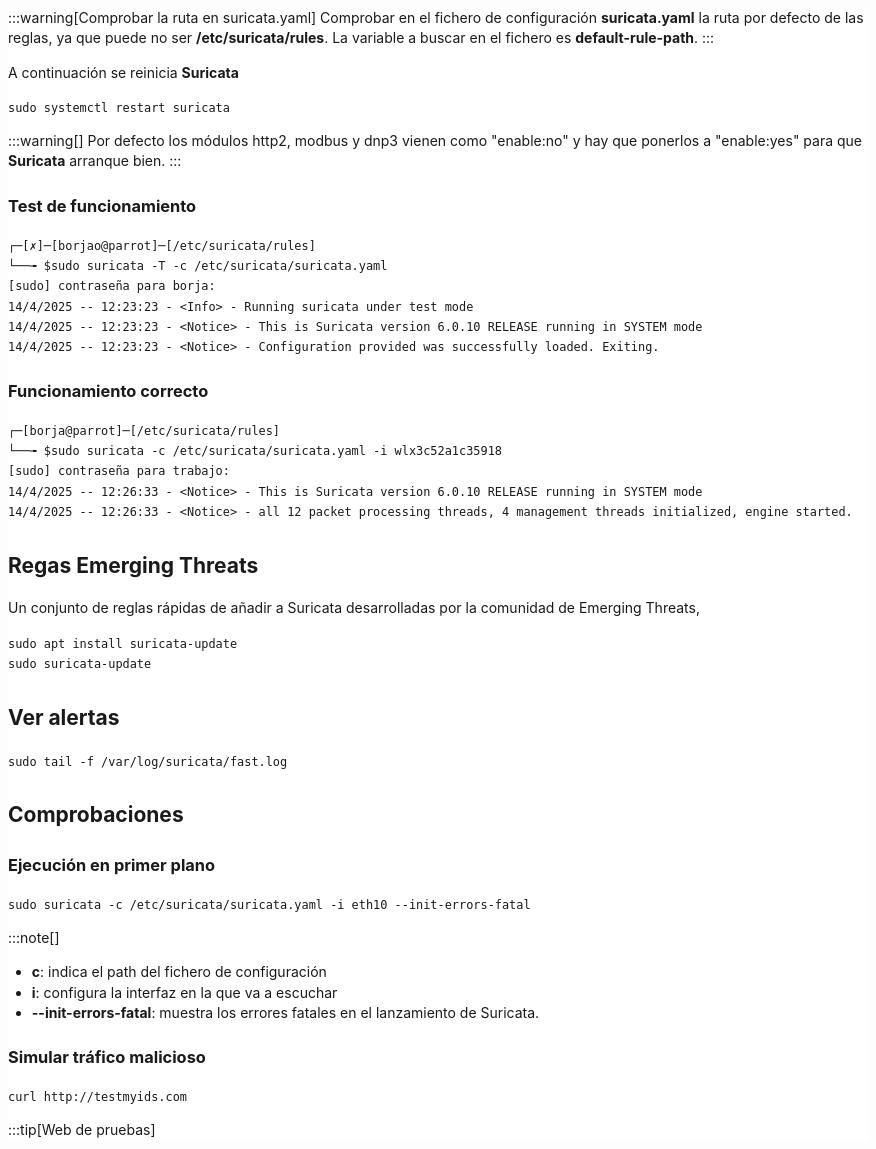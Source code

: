 :::warning[Comprobar la ruta en suricata.yaml]
Comprobar en el fichero de configuración **suricata.yaml** la ruta por defecto de las reglas, ya que puede no ser **/etc/suricata/rules**. La variable a buscar en el fichero es **default-rule-path**.
:::

A continuación se reinicia **Suricata**
```
sudo systemctl restart suricata
```
:::warning[]
Por defecto los módulos http2, modbus y dnp3 vienen como "enable:no" y hay que ponerlos a "enable:yes" para que **Suricata** arranque bien.
:::
### Test de funcionamiento
```
┌─[✗]─[borjao@parrot]─[/etc/suricata/rules]
└──╼ $sudo suricata -T -c /etc/suricata/suricata.yaml
[sudo] contraseña para borja: 
14/4/2025 -- 12:23:23 - <Info> - Running suricata under test mode
14/4/2025 -- 12:23:23 - <Notice> - This is Suricata version 6.0.10 RELEASE running in SYSTEM mode
14/4/2025 -- 12:23:23 - <Notice> - Configuration provided was successfully loaded. Exiting.

```
### Funcionamiento correcto
```
┌─[borja@parrot]─[/etc/suricata/rules]
└──╼ $sudo suricata -c /etc/suricata/suricata.yaml -i wlx3c52a1c35918
[sudo] contraseña para trabajo: 
14/4/2025 -- 12:26:33 - <Notice> - This is Suricata version 6.0.10 RELEASE running in SYSTEM mode
14/4/2025 -- 12:26:33 - <Notice> - all 12 packet processing threads, 4 management threads initialized, engine started.

```


## Regas Emerging Threats
Un conjunto de reglas rápidas de añadir a Suricata desarrolladas por la comunidad de Emerging Threats,
```
sudo apt install suricata-update
sudo suricata-update
```
## Ver alertas
```
sudo tail -f /var/log/suricata/fast.log
```
## Comprobaciones
### Ejecución en primer plano
```
sudo suricata -c /etc/suricata/suricata.yaml -i eth10 --init-errors-fatal
```
:::note[]
- **c**: indica el path del fichero de configuración
- **i**: configura la interfaz en la que va a escuchar
- **--init-errors-fatal**: muestra los errores fatales en el lanzamiento de Suricata.
### Simular tráfico malicioso
```
curl http://testmyids.com
```
:::tip[Web de pruebas]